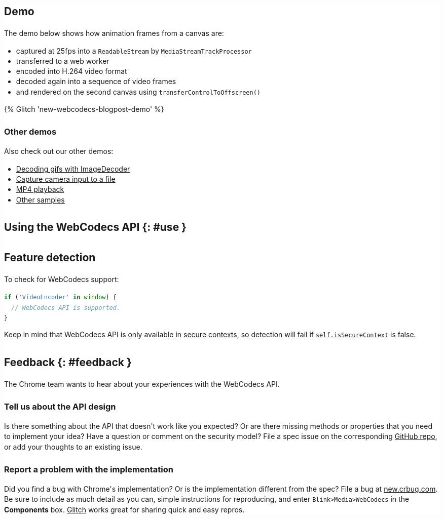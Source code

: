 ## Demo

The demo below shows how animation frames from a canvas are:
- captured at 25fps into a `ReadableStream` by `MediaStreamTrackProcessor`
- transferred to a web worker
- encoded into H.264 video format
- decoded again into a sequence of video frames
- and rendered on the second canvas using `transferControlToOffscreen()`

{% Glitch 'new-webcodecs-blogpost-demo' %}

### Other demos

Also check out our other demos:
- [Decoding gifs with ImageDecoder](https://imagedecoder.glitch.me/)
- [Capture camera input to a file](https://w3c.github.io/webcodecs/samples/capture-to-file/capture-to-file.html)
- [MP4 playback](https://w3c.github.io/webcodecs/samples/mp4-decode/)
- [Other samples](https://w3c.github.io/webcodecs/samples/)

## Using the WebCodecs API {: #use }

## Feature detection

To check for WebCodecs support:

```js
if ('VideoEncoder' in window) {
  // WebCodecs API is supported.
}
```
Keep in mind that WebCodecs API is only available in [secure contexts](https://developer.mozilla.org/docs/Web/Security/Secure_Contexts),
so detection will fail if [`self.isSecureContext`](https://developer.mozilla.org/docs/Web/API/WindowOrWorkerGlobalScope/isSecureContext) is false.

## Feedback {: #feedback }

The Chrome team wants to hear about your experiences with the WebCodecs API.

### Tell us about the API design

Is there something about the API that doesn't work like you expected? Or are
there missing methods or properties that you need to implement your idea? Have a
question or comment on the security model? File a spec issue on the
corresponding [GitHub repo](https://github.com/WICG/web-codecs/issues), or add
your thoughts to an existing issue.

### Report a problem with the implementation

Did you find a bug with Chrome's implementation? Or is the implementation
different from the spec? File a bug at [new.crbug.com](https://bugs.chromium.org/p/chromium/issues/entry?components=Blink%3EMedia%3EWebCodecs).
Be sure to include as much detail as you can, simple instructions for
reproducing, and enter `Blink>Media>WebCodecs` in the **Components** box.
[Glitch](https://glitch.com/) works great for sharing quick and easy repros.
